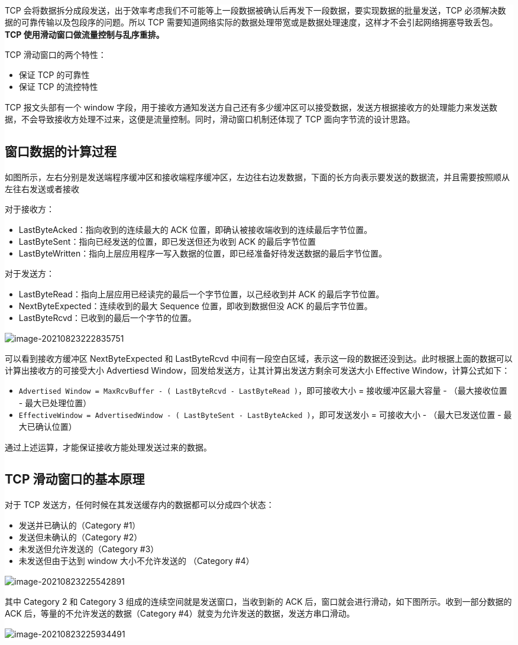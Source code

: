 TCP 会将数据拆分成段发送，出于效率考虑我们不可能等上一段数据被确认后再发下一段数据，要实现数据的批量发送，TCP 必须解决数据的可靠传输以及包段序的问题。所以 TCP 需要知道网络实际的数据处理带宽或是数据处理速度，这样才不会引起网络拥塞导致丢包。**TCP 使用滑动窗口做流量控制与乱序重排。**

TCP 滑动窗口的两个特性：

- 保证 TCP 的可靠性
- 保证 TCP 的流控特性

TCP 报文头部有一个 window 字段，用于接收方通知发送方自己还有多少缓冲区可以接受数据，发送方根据接收方的处理能力来发送数据，不会导致接收方处理不过来，这便是流量控制。同时，滑动窗口机制还体现了 TCP 面向字节流的设计思路。

## 窗口数据的计算过程

如图所示，左右分别是发送端程序缓冲区和接收端程序缓冲区，左边往右边发数据，下面的长方向表示要发送的数据流，并且需要按照顺从左往右发送或者接收

对于接收方：

- LastByteAcked：指向收到的连续最大的 ACK 位置，即确认被接收端收到的连续最后字节位置。
- LastByteSent：指向已经发送的位置，即已发送但还为收到 ACK 的最后字节位置
- LastByteWritten：指向上层应用程序一写入数据的位置，即已经准备好待发送数据的最后字节位置。

对于发送方：

- LastByteRead：指向上层应用已经读完的最后一个字节位置，以己经收到并 ACK 的最后字节位置。
- NextByteExpected：连续收到的最大 Sequence 位置，即收到数据但没 ACK 的最后字节位置。
- LastByteRcvd：已收到的最后一个字节的位置。



![image-20210823222835751](https://z3.ax1x.com/2021/08/23/hiEcK1.png)

可以看到接收方缓冲区 NextByteExpected 和 LastByteRcvd 中间有一段空白区域，表示这一段的数据还没到达。此时根据上面的数据可以计算出接收方的可接受大小 Advertiesd Window，回发给发送方，让其计算出发送方剩余可发送大小 Effective Window，计算公式如下：

- `Advertised Window = MaxRcvBuffer - ( LastByteRcvd - LastByteRead )`，即可接收大小 = 接收缓冲区最大容量 - （最大接收位置 - 最大已处理位置）
- `EffectiveWindow = AdvertisedWindow - ( LastByteSent - LastByteAcked )`，即可发送发小 = 可接收大小 - （最大已发送位置 - 最大已确认位置）

通过上述运算，才能保证接收方能处理发送过来的数据。

## TCP 滑动窗口的基本原理

对于 TCP 发送方，任何时候在其发送缓存内的数据都可以分成四个状态：

- 发送并已确认的（Category #1）
- 发送但未确认的（Category #2）
- 未发送但允许发送的（Category #3）
- 未发送但由于达到 window 大小不允许发送的 （Category #4）

![image-20210823225542891](https://z3.ax1x.com/2021/08/23/hin16H.png)

其中 Category 2 和 Category 3 组成的连续空间就是发送窗口，当收到新的 ACK 后，窗口就会进行滑动，如下图所示。收到一部分数据的 ACK 后，等量的不允许发送的数据（Category #4）就变为允许发送的数据，发送方串口滑动。

![image-20210823225934491](https://z3.ax1x.com/2021/08/23/hiuVgg.png)
